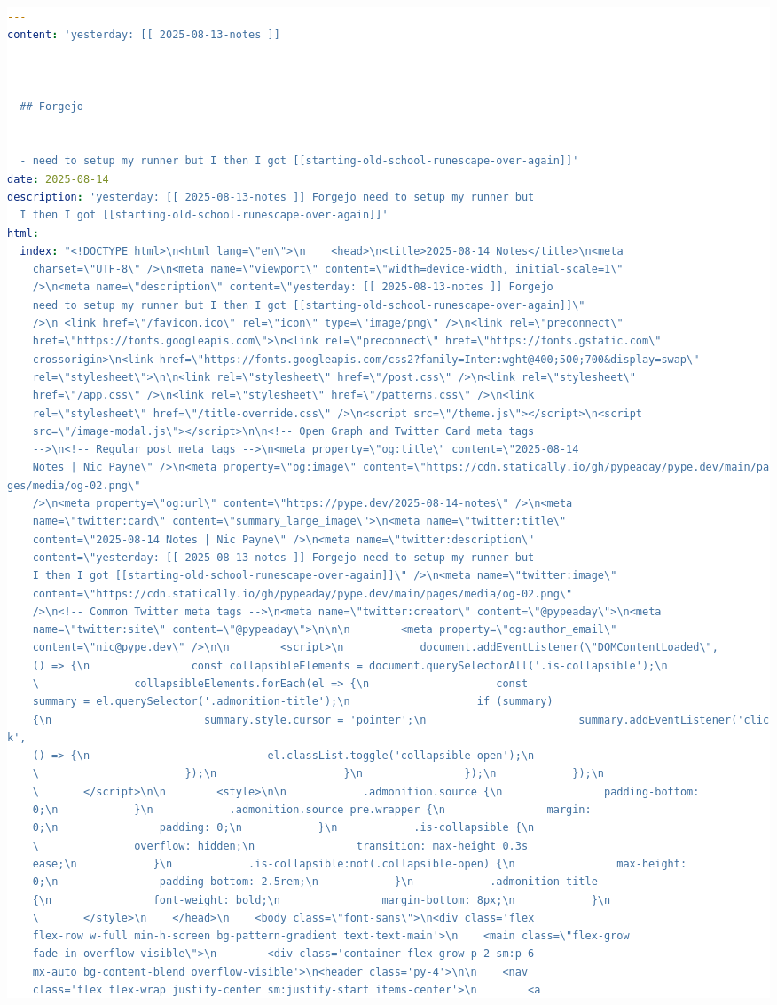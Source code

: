 ```yaml
---
content: 'yesterday: [[ 2025-08-13-notes ]]



  ## Forgejo


  - need to setup my runner but I then I got [[starting-old-school-runescape-over-again]]'
date: 2025-08-14
description: 'yesterday: [[ 2025-08-13-notes ]] Forgejo need to setup my runner but
  I then I got [[starting-old-school-runescape-over-again]]'
html:
  index: "<!DOCTYPE html>\n<html lang=\"en\">\n    <head>\n<title>2025-08-14 Notes</title>\n<meta
    charset=\"UTF-8\" />\n<meta name=\"viewport\" content=\"width=device-width, initial-scale=1\"
    />\n<meta name=\"description\" content=\"yesterday: [[ 2025-08-13-notes ]] Forgejo
    need to setup my runner but I then I got [[starting-old-school-runescape-over-again]]\"
    />\n <link href=\"/favicon.ico\" rel=\"icon\" type=\"image/png\" />\n<link rel=\"preconnect\"
    href=\"https://fonts.googleapis.com\">\n<link rel=\"preconnect\" href=\"https://fonts.gstatic.com\"
    crossorigin>\n<link href=\"https://fonts.googleapis.com/css2?family=Inter:wght@400;500;700&display=swap\"
    rel=\"stylesheet\">\n\n<link rel=\"stylesheet\" href=\"/post.css\" />\n<link rel=\"stylesheet\"
    href=\"/app.css\" />\n<link rel=\"stylesheet\" href=\"/patterns.css\" />\n<link
    rel=\"stylesheet\" href=\"/title-override.css\" />\n<script src=\"/theme.js\"></script>\n<script
    src=\"/image-modal.js\"></script>\n\n<!-- Open Graph and Twitter Card meta tags
    -->\n<!-- Regular post meta tags -->\n<meta property=\"og:title\" content=\"2025-08-14
    Notes | Nic Payne\" />\n<meta property=\"og:image\" content=\"https://cdn.statically.io/gh/pypeaday/pype.dev/main/pages/media/og-02.png\"
    />\n<meta property=\"og:url\" content=\"https://pype.dev/2025-08-14-notes\" />\n<meta
    name=\"twitter:card\" content=\"summary_large_image\">\n<meta name=\"twitter:title\"
    content=\"2025-08-14 Notes | Nic Payne\" />\n<meta name=\"twitter:description\"
    content=\"yesterday: [[ 2025-08-13-notes ]] Forgejo need to setup my runner but
    I then I got [[starting-old-school-runescape-over-again]]\" />\n<meta name=\"twitter:image\"
    content=\"https://cdn.statically.io/gh/pypeaday/pype.dev/main/pages/media/og-02.png\"
    />\n<!-- Common Twitter meta tags -->\n<meta name=\"twitter:creator\" content=\"@pypeaday\">\n<meta
    name=\"twitter:site\" content=\"@pypeaday\">\n\n\n        <meta property=\"og:author_email\"
    content=\"nic@pype.dev\" />\n\n        <script>\n            document.addEventListener(\"DOMContentLoaded\",
    () => {\n                const collapsibleElements = document.querySelectorAll('.is-collapsible');\n
    \               collapsibleElements.forEach(el => {\n                    const
    summary = el.querySelector('.admonition-title');\n                    if (summary)
    {\n                        summary.style.cursor = 'pointer';\n                        summary.addEventListener('click',
    () => {\n                            el.classList.toggle('collapsible-open');\n
    \                       });\n                    }\n                });\n            });\n
    \       </script>\n\n        <style>\n\n            .admonition.source {\n                padding-bottom:
    0;\n            }\n            .admonition.source pre.wrapper {\n                margin:
    0;\n                padding: 0;\n            }\n            .is-collapsible {\n
    \               overflow: hidden;\n                transition: max-height 0.3s
    ease;\n            }\n            .is-collapsible:not(.collapsible-open) {\n                max-height:
    0;\n                padding-bottom: 2.5rem;\n            }\n            .admonition-title
    {\n                font-weight: bold;\n                margin-bottom: 8px;\n            }\n
    \       </style>\n    </head>\n    <body class=\"font-sans\">\n<div class='flex
    flex-row w-full min-h-screen bg-pattern-gradient text-text-main'>\n    <main class=\"flex-grow
    fade-in overflow-visible\">\n        <div class='container flex-grow p-2 sm:p-6
    mx-auto bg-content-blend overflow-visible'>\n<header class='py-4'>\n\n    <nav
    class='flex flex-wrap justify-center sm:justify-start items-center'>\n        <a
```